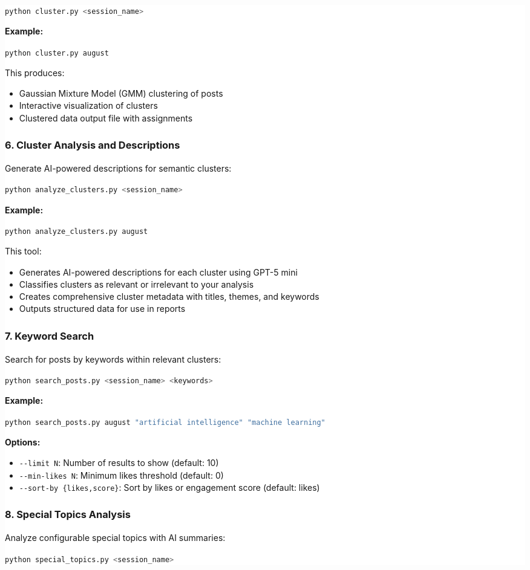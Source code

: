 ```bash
python cluster.py <session_name>
```

**Example:**
```bash
python cluster.py august
```

This produces:
- Gaussian Mixture Model (GMM) clustering of posts
- Interactive visualization of clusters
- Clustered data output file with assignments

### 6. Cluster Analysis and Descriptions

Generate AI-powered descriptions for semantic clusters:

```bash
python analyze_clusters.py <session_name>
```

**Example:**
```bash
python analyze_clusters.py august
```

This tool:
- Generates AI-powered descriptions for each cluster using GPT-5 mini
- Classifies clusters as relevant or irrelevant to your analysis
- Creates comprehensive cluster metadata with titles, themes, and keywords
- Outputs structured data for use in reports

### 7. Keyword Search

Search for posts by keywords within relevant clusters:

```bash
python search_posts.py <session_name> <keywords>
```

**Example:**
```bash
python search_posts.py august "artificial intelligence" "machine learning"
```

**Options:**
- `--limit N`: Number of results to show (default: 10)
- `--min-likes N`: Minimum likes threshold (default: 0)
- `--sort-by {likes,score}`: Sort by likes or engagement score (default: likes)

### 8. Special Topics Analysis

Analyze configurable special topics with AI summaries:

```bash
python special_topics.py <session_name>
```
